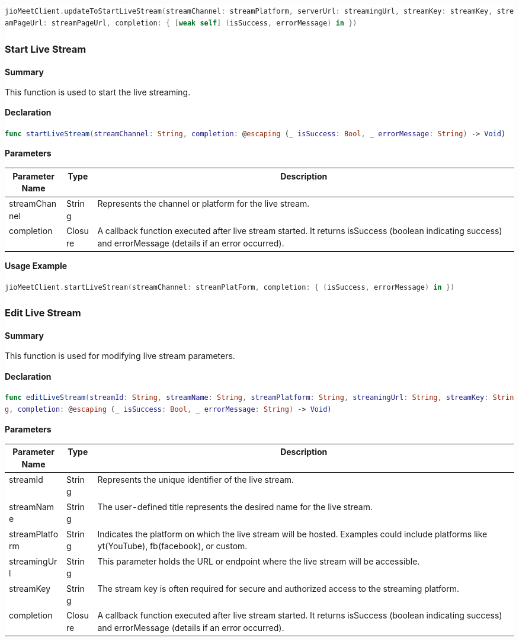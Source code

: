 ```swift
jioMeetClient.updateToStartLiveStream(streamChannel: streamPlatform, serverUrl: streamingUrl, streamKey: streamKey, streamPageUrl: streamPageUrl, completion: { [weak self] (isSuccess, errorMessage) in })
```

### Start Live Stream

**Summary**

This function is used to start the live streaming.

**Declaration**

```swift
func startLiveStream(streamChannel: String, completion: @escaping (_ isSuccess: Bool, _ errorMessage: String) -> Void)
```

**Parameters**

| Parameter Name | Type  | Description  |
| ------- | --- | --- |
| streamChannel | String | Represents the channel or platform for the live stream. |
| completion | Closure | A callback function executed after live stream started. It returns isSuccess (boolean indicating success) and errorMessage (details if an error occurred). |

**Usage Example**

```swift
jioMeetClient.startLiveStream(streamChannel: streamPlatForm, completion: { (isSuccess, errorMessage) in })
```

### Edit Live Stream

**Summary**

This function is used for modifying live stream parameters.

**Declaration**

```swift
func editLiveStream(streamId: String, streamName: String, streamPlatform: String, streamingUrl: String, streamKey: String, completion: @escaping (_ isSuccess: Bool, _ errorMessage: String) -> Void)
```

**Parameters**

| Parameter Name | Type  | Description  |
| ------- | --- | --- |
| streamId | String | Represents the unique identifier of the live stream. |
| streamName | String | The user-defined title represents the desired name for the live stream. |
| streamPlatform | String | Indicates the platform on which the live stream will be hosted. Examples could include platforms like yt(YouTube), fb(facebook), or custom. |
| streamingUrl | String | This parameter holds the URL or endpoint where the live stream will be accessible. |
| streamKey | String | The stream key is often required for secure and authorized access to the streaming platform. |
| completion | Closure | A callback function executed after live stream started. It returns isSuccess (boolean indicating success) and errorMessage (details if an error occurred). |
